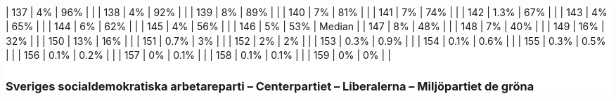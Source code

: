 | 137 | 4% | 96% |  |
| 138 | 4% | 92% |  |
| 139 | 8% | 89% |  |
| 140 | 7% | 81% |  |
| 141 | 7% | 74% |  |
| 142 | 1.3% | 67% |  |
| 143 | 4% | 65% |  |
| 144 | 6% | 62% |  |
| 145 | 4% | 56% |  |
| 146 | 5% | 53% | Median |
| 147 | 8% | 48% |  |
| 148 | 7% | 40% |  |
| 149 | 16% | 32% |  |
| 150 | 13% | 16% |  |
| 151 | 0.7% | 3% |  |
| 152 | 2% | 2% |  |
| 153 | 0.3% | 0.9% |  |
| 154 | 0.1% | 0.6% |  |
| 155 | 0.3% | 0.5% |  |
| 156 | 0.1% | 0.2% |  |
| 157 | 0% | 0.1% |  |
| 158 | 0.1% | 0.1% |  |
| 159 | 0% | 0% |  |

### Sveriges socialdemokratiska arbetareparti – Centerpartiet – Liberalerna – Miljöpartiet de gröna
